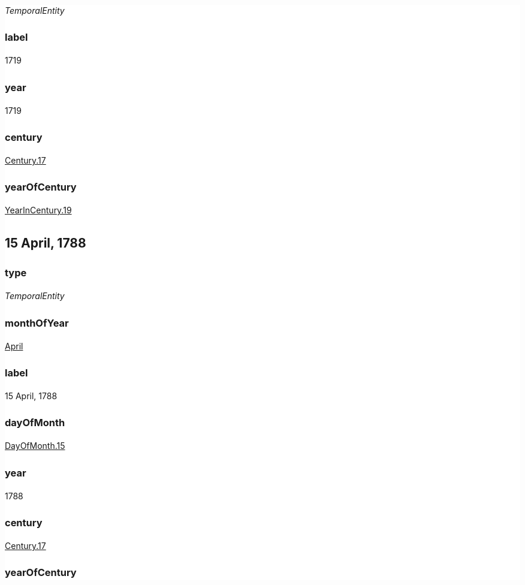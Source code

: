 
*TemporalEntity*

### label


1719

### year


1719

### century


[Century.17](#Century.17)

### yearOfCentury


[YearInCentury.19](#YearInCentury.19)

## 15 April, 1788

### type


*TemporalEntity*

### monthOfYear


[April](#April)

### label


15 April, 1788

### dayOfMonth


[DayOfMonth.15](#DayOfMonth.15)

### year


1788

### century


[Century.17](#Century.17)

### yearOfCentury

